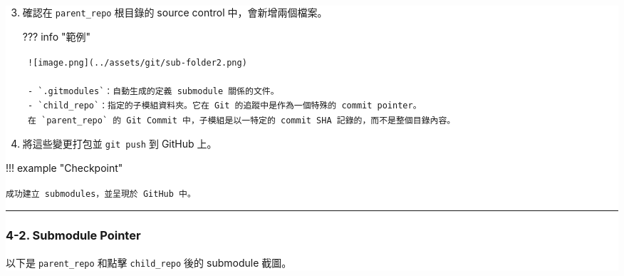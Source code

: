 3. 確認在 `parent_repo` 根目錄的 source control 中，會新增兩個檔案。
    
    ??? info "範例"
        
        ![image.png](../assets/git/sub-folder2.png) 
        
        - `.gitmodules`：自動生成的定義 submodule 關係的文件。
        - `child_repo`：指定的子模組資料夾。它在 Git 的追蹤中是作為一個特殊的 commit pointer。  
        在 `parent_repo` 的 Git Commit 中，子模組是以一特定的 commit SHA 記錄的，而不是整個目錄內容。

4. 將這些變更打包並 `git push` 到 GitHub 上。

!!! example "Checkpoint"

    成功建立 submodules，並呈現於 GitHub 中。

---

### 4-2. Submodule Pointer

以下是 `parent_repo` 和點擊 `child_repo` 後的 submodule 截圖。
